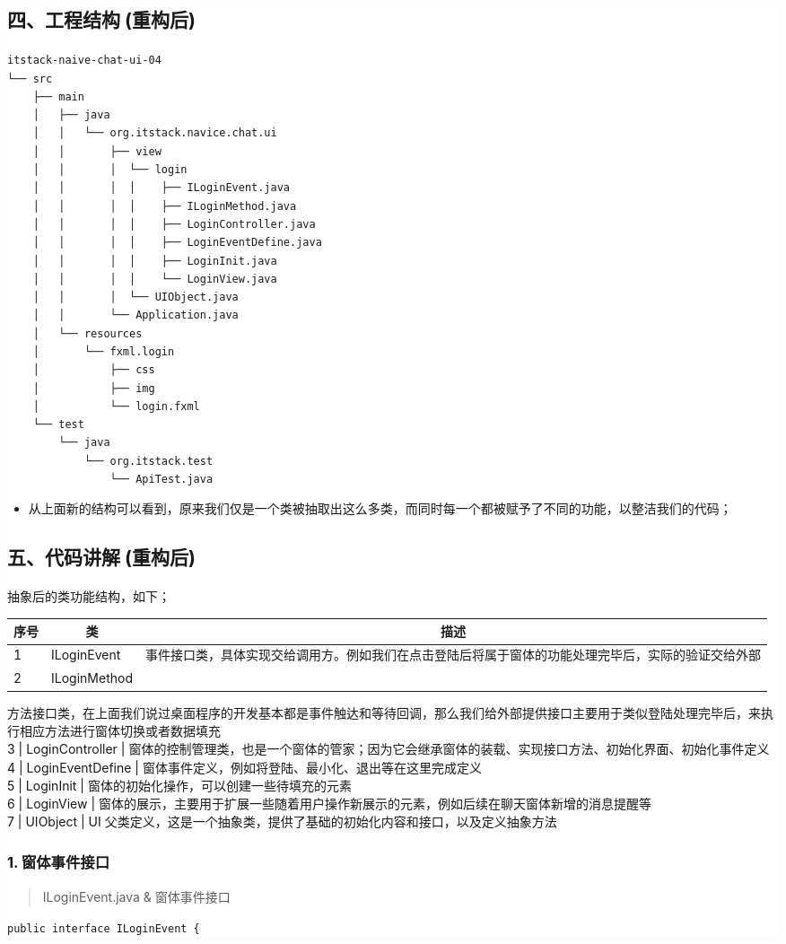 ## 四、工程结构 (重构后)

    
    
    itstack-naive-chat-ui-04
    └── src
        ├── main
        │   ├── java
        │   │   └── org.itstack.navice.chat.ui
        │   │       ├── view
        │   │       │  └── login
        │   │       │  │    ├── ILoginEvent.java
        │   │       │  │    ├── ILoginMethod.java
        │   │       │  │    ├── LoginController.java
        │   │       │  │    ├── LoginEventDefine.java
        │   │       │  │    ├── LoginInit.java
        │   │       │  │    └── LoginView.java
        │   │       │  └── UIObject.java
        │   │       └── Application.java
        │   └── resources
        │       └── fxml.login
        │           ├── css
        │           ├── img
        │           └── login.fxml
        └── test
            └── java
                └── org.itstack.test
                    └── ApiTest.java
    

  * 从上面新的结构可以看到，原来我们仅是一个类被抽取出这么多类，而同时每一个都被赋予了不同的功能，以整洁我们的代码；

## 五、代码讲解 (重构后)

抽象后的类功能结构，如下；

序号 | 类 | 描述  
---|---|---  
1 | ILoginEvent | 事件接口类，具体实现交给调用方。例如我们在点击登陆后将属于窗体的功能处理完毕后，实际的验证交给外部  
2 | ILoginMethod |
方法接口类，在上面我们说过桌面程序的开发基本都是事件触达和等待回调，那么我们给外部提供接口主要用于类似登陆处理完毕后，来执行相应方法进行窗体切换或者数据填充  
3 | LoginController | 窗体的控制管理类，也是一个窗体的管家；因为它会继承窗体的装载、实现接口方法、初始化界面、初始化事件定义  
4 | LoginEventDefine | 窗体事件定义，例如将登陆、最小化、退出等在这里完成定义  
5 | LoginInit | 窗体的初始化操作，可以创建一些待填充的元素  
6 | LoginView | 窗体的展示，主要用于扩展一些随着用户操作新展示的元素，例如后续在聊天窗体新增的消息提醒等  
7 | UIObject | UI 父类定义，这是一个抽象类，提供了基础的初始化内容和接口，以及定义抽象方法  
  
### 1\. 窗体事件接口

> ILoginEvent.java & 窗体事件接口
    
    
    public interface ILoginEvent {
    
